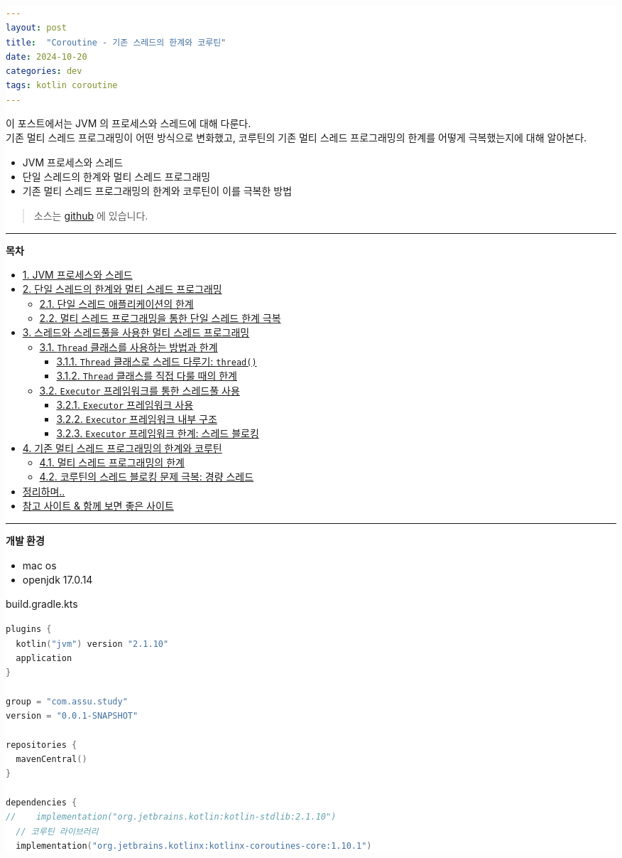 ```yaml
---
layout: post
title:  "Coroutine - 기존 스레드의 한계와 코루틴"
date: 2024-10-20
categories: dev
tags: kotlin coroutine
---
```


이 포스트에서는 JVM 의 프로세스와 스레드에 대해 다룬다.  
기존 멀티 스레드 프로그래밍이 어떤 방식으로 변화했고, 코루틴의 기존 멀티 스레드 프로그래밍의 한계를 어떻게 극복했는지에 대해 알아본다.

- JVM 프로세스와 스레드
- 단일 스레드의 한계와 멀티 스레드 프로그래밍
- 기존 멀티 스레드 프로그래밍의 한계와 코루틴이 이를 극복한 방법

> 소스는 [github](https://github.com/assu10/coroutine/tree/feature/chap01) 에 있습니다.

---

**목차**


* [1. JVM 프로세스와 스레드](#1-jvm-프로세스와-스레드)
* [2. 단일 스레드의 한계와 멀티 스레드 프로그래밍](#2-단일-스레드의-한계와-멀티-스레드-프로그래밍)
  * [2.1. 단일 스레드 애플리케이션의 한계](#21-단일-스레드-애플리케이션의-한계)
  * [2.2. 멀티 스레드 프로그래밍을 통한 단일 스레드 한계 극복](#22-멀티-스레드-프로그래밍을-통한-단일-스레드-한계-극복)
* [3. 스레드와 스레드풀을 사용한 멀티 스레드 프로그래밍](#3-스레드와-스레드풀을-사용한-멀티-스레드-프로그래밍)
  * [3.1. `Thread` 클래스를 사용하는 방법과 한계](#31-thread-클래스를-사용하는-방법과-한계)
    * [3.1.1. `Thread` 클래스로 스레드 다루기: `thread()`](#311-thread-클래스로-스레드-다루기-thread)
    * [3.1.2. `Thread` 클래스를 직접 다룰 때의 한계](#312-thread-클래스를-직접-다룰-때의-한계)
  * [3.2. `Executor` 프레임워크를 통한 스레드풀 사용](#32-executor-프레임워크를-통한-스레드풀-사용)
    * [3.2.1. `Executor` 프레임워크 사용](#321-executor-프레임워크-사용)
    * [3.2.2. `Executor` 프레임워크 내부 구조](#322-executor-프레임워크-내부-구조)
    * [3.2.3. `Executor` 프레임워크 한계: 스레드 블로킹](#323-executor-프레임워크-한계-스레드-블로킹)
* [4. 기존 멀티 스레드 프로그래밍의 한계와 코루틴](#4-기존-멀티-스레드-프로그래밍의-한계와-코루틴)
  * [4.1. 멀티 스레드 프로그래밍의 한계](#41-멀티-스레드-프로그래밍의-한계)
  * [4.2. 코루틴의 스레드 블로킹 문제 극복: 경량 스레드](#42-코루틴의-스레드-블로킹-문제-극복-경량-스레드)
* [정리하며..](#정리하며)
* [참고 사이트 & 함께 보면 좋은 사이트](#참고-사이트--함께-보면-좋은-사이트)


---

**개발 환경**

- mac os
- openjdk 17.0.14

build.gradle.kts

```kotlin
plugins {
  kotlin("jvm") version "2.1.10"
  application
}

group = "com.assu.study"
version = "0.0.1-SNAPSHOT"

repositories {
  mavenCentral()
}

dependencies {
//    implementation("org.jetbrains.kotlin:kotlin-stdlib:2.1.10")
  // 코루틴 라이브러리
  implementation("org.jetbrains.kotlinx:kotlinx-coroutines-core:1.10.1")
```